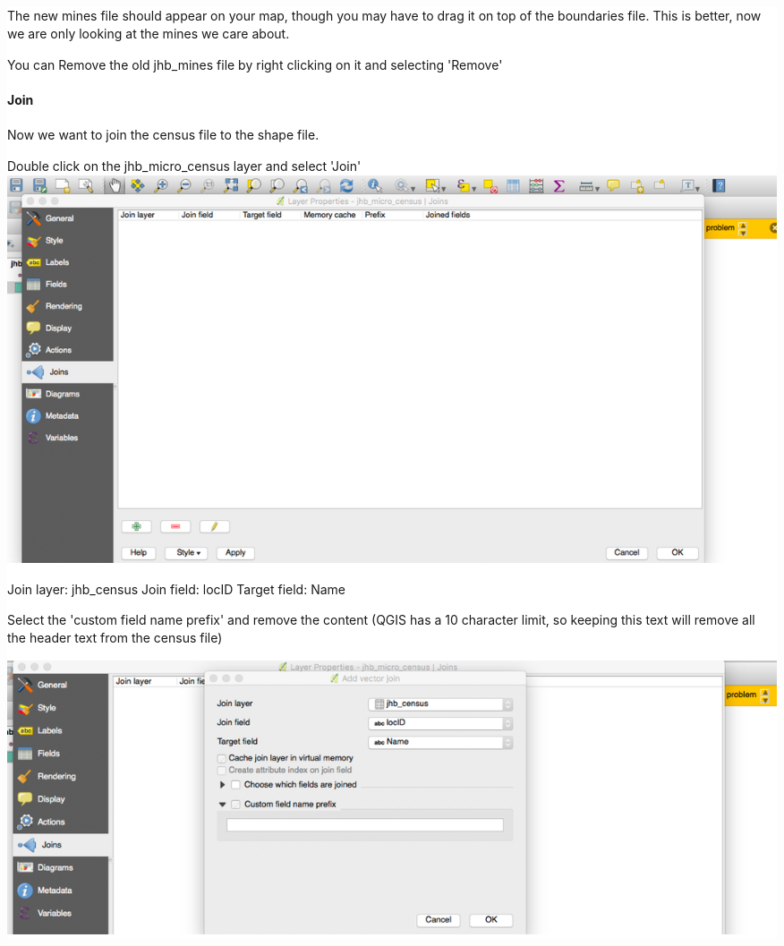 The new mines file should appear on your map, though you may have to drag it on top of the boundaries file. This is better, now we are only looking at the mines we care about. 

You can Remove the old jhb_mines file by right clicking on it and selecting 'Remove'

#### Join

Now we want to join the census file to the shape file. 

Double click on the jhb_micro_census layer and select 'Join'
![add](https://github.com/michellejm/ConflictUrbanism-InfraPolitics/blob/master/img/jb7.png)

Join layer: jhb_census
Join field: locID
Target field: Name

Select the 'custom field name prefix' and remove the content (QGIS has a 10 character limit, so keeping this text will remove all the header text from the census file)

![add](https://github.com/michellejm/ConflictUrbanism-InfraPolitics/blob/master/img/jb8.png)
